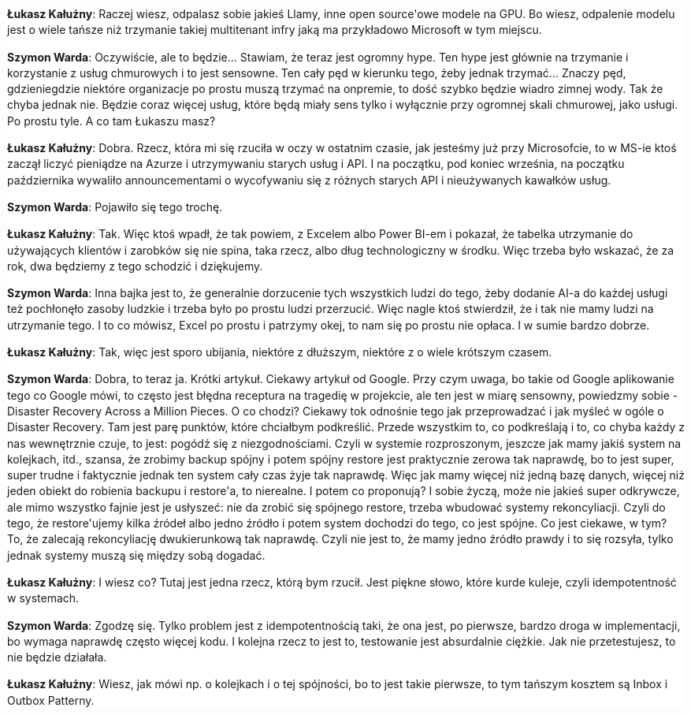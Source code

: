 **Łukasz Kałużny**: Raczej wiesz, odpalasz sobie jakieś Llamy, inne open source'owe modele na GPU. Bo wiesz, odpalenie modelu jest o wiele tańsze niż trzymanie takiej multitenant infry jaką ma przykładowo Microsoft w tym miejscu.

**Szymon Warda**: Oczywiście, ale to będzie... Stawiam, że teraz jest ogromny hype. Ten hype jest głównie na trzymanie i korzystanie z usług chmurowych i to jest sensowne. Ten cały pęd w kierunku tego, żeby jednak trzymać... Znaczy pęd, gdzieniegdzie niektóre organizacje po prostu muszą trzymać na onpremie, to dość szybko będzie wiadro zimnej wody. Tak że chyba jednak nie. Będzie coraz więcej usług, które będą miały sens tylko i wyłącznie przy ogromnej skali chmurowej, jako usługi. Po prostu tyle. A co tam Łukaszu masz?

**Łukasz Kałużny**: Dobra. Rzecz, która mi się rzuciła w oczy w ostatnim czasie, jak jesteśmy już przy Microsofcie, to w MS-ie ktoś zaczął liczyć pieniądze na Azurze i utrzymywaniu starych usług i API. I na początku, pod koniec września, na początku października wywaliło announcementami o wycofywaniu się z różnych starych API i nieużywanych kawałków usług.

**Szymon Warda**: Pojawiło się tego trochę.

**Łukasz Kałużny**: Tak. Więc ktoś wpadł, że tak powiem, z Excelem albo Power BI-em i pokazał, że tabelka utrzymanie do używających klientów i zarobków się nie spina, taka rzecz, albo dług technologiczny w środku. Więc trzeba było wskazać, że za rok, dwa będziemy z tego schodzić i dziękujemy.

**Szymon Warda**: Inna bajka jest to, że generalnie dorzucenie tych wszystkich ludzi do tego, żeby dodanie AI-a do każdej usługi też pochłonęło zasoby ludzkie i trzeba było po prostu ludzi przerzucić. Więc nagle ktoś stwierdził, że i tak nie mamy ludzi na utrzymanie tego. I to co mówisz, Excel po prostu i patrzymy okej, to nam się po prostu nie opłaca. I w sumie bardzo dobrze.

**Łukasz Kałużny**: Tak, więc jest sporo ubijania, niektóre z dłuższym, niektóre z o wiele krótszym czasem.

**Szymon Warda**: Dobra, to teraz ja. Krótki artykuł. Ciekawy artykuł od Google. Przy czym uwaga, bo takie od Google aplikowanie tego co Google mówi, to często jest błędna receptura na tragedię w projekcie, ale ten jest w miarę sensowny, powiedzmy sobie - Disaster Recovery Across a Million Pieces. O co chodzi? Ciekawy tok odnośnie tego jak przeprowadzać i jak myśleć w ogóle o Disaster Recovery. Tam jest parę punktów, które chciałbym podkreślić. Przede wszystkim to, co podkreślają i to, co chyba każdy z nas wewnętrznie czuje, to jest: pogódź się z niezgodnościami. Czyli w systemie rozproszonym, jeszcze jak mamy jakiś system na kolejkach, itd., szansa, że zrobimy backup spójny i potem spójny restore jest praktycznie zerowa tak naprawdę, bo to jest super, super trudne i faktycznie jednak ten system cały czas żyje tak naprawdę. Więc jak mamy więcej niż jedną bazę danych, więcej niż jeden obiekt do robienia backupu i restore'a, to nierealne. I potem co proponują? I sobie życzą, może nie jakieś super odkrywcze, ale mimo wszystko fajnie jest je usłyszeć: nie da zrobić się spójnego restore, trzeba wbudować systemy rekoncyliacji. Czyli do tego, że restore'ujemy kilka źródeł albo jedno źródło i potem system dochodzi do tego, co jest spójne. Co jest ciekawe, w tym? To, że zalecają rekoncyliację dwukierunkową tak naprawdę. Czyli nie jest to, że mamy jedno źródło prawdy i to się rozsyła, tylko jednak systemy muszą się między sobą dogadać.

**Łukasz Kałużny**: I wiesz co? Tutaj jest jedna rzecz, którą bym rzucił. Jest piękne słowo, które kurde kuleje, czyli idempotentność w systemach.

**Szymon Warda**: Zgodzę się. Tylko problem jest z idempotentnością taki, że ona jest, po pierwsze, bardzo droga w implementacji, bo wymaga naprawdę często więcej kodu. I kolejna rzecz to jest to, testowanie jest absurdalnie ciężkie. Jak nie przetestujesz, to nie będzie działała.

**Łukasz Kałużny**: Wiesz, jak mówi np. o kolejkach i o tej spójności, bo to jest takie pierwsze, to tym tańszym kosztem są Inbox i Outbox Patterny.
